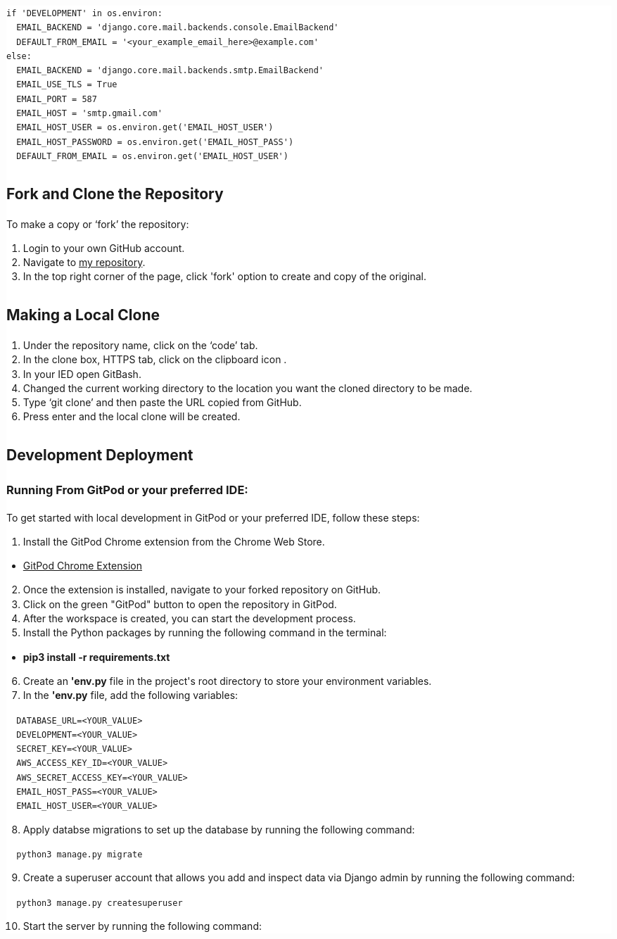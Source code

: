   ```
  if 'DEVELOPMENT' in os.environ:
    EMAIL_BACKEND = 'django.core.mail.backends.console.EmailBackend'
    DEFAULT_FROM_EMAIL = '<your_example_email_here>@example.com'
else:
    EMAIL_BACKEND = 'django.core.mail.backends.smtp.EmailBackend'
    EMAIL_USE_TLS = True
    EMAIL_PORT = 587
    EMAIL_HOST = 'smtp.gmail.com'
    EMAIL_HOST_USER = os.environ.get('EMAIL_HOST_USER')
    EMAIL_HOST_PASSWORD = os.environ.get('EMAIL_HOST_PASS')
    DEFAULT_FROM_EMAIL = os.environ.get('EMAIL_HOST_USER')
  ```
    
## Fork and Clone the Repository
To make a copy or ‘fork’ the repository:

1. Login to your own GitHub account.
2. Navigate to [my repository](https://github.com/Giov3ss/PowerProtein).
3. In the top right corner of the page, click 'fork' option to create and copy of the original.

## Making a Local Clone
1. Under the repository name, click on the ‘code’ tab.
2. In the clone box, HTTPS tab, click on the clipboard icon .
3. In your IED open GitBash.
4. Changed the current working directory to the location you want the cloned directory to be made.
5. Type ‘git clone’ and then paste the URL copied from GitHub.
6. Press enter and the local clone will be created.

## Development Deployment 
### Running From GitPod or your preferred IDE:
To get started with local development in GitPod or your preferred IDE, follow these steps:

1. Install the GitPod Chrome extension from the Chrome Web Store.
- [GitPod Chrome Extension](https://chrome.google.com/webstore/detail/gitpod-always-ready-to-co/dodmmooeoklaejobgleioelladacbeki)

2. Once the extension is installed, navigate to your forked repository on GitHub.
3. Click on the green "GitPod" button to open the repository in GitPod.
4. After the workspace is created, you can start the development process.
5. Install the Python packages by running the following command in the terminal:
- **pip3 install -r requirements.txt**
6. Create an **'env.py** file in the project's root directory to store your environment variables.
7. In the **'env.py** file, add the following variables:
```
  DATABASE_URL=<YOUR_VALUE>
  DEVELOPMENT=<YOUR_VALUE>
  SECRET_KEY=<YOUR_VALUE>
  AWS_ACCESS_KEY_ID=<YOUR_VALUE>
  AWS_SECRET_ACCESS_KEY=<YOUR_VALUE>
  EMAIL_HOST_PASS=<YOUR_VALUE>
  EMAIL_HOST_USER=<YOUR_VALUE>
```
8. Apply databse migrations to set up the database by running the following command:
```
  python3 manage.py migrate
```
9. Create a superuser account that allows you add and inspect data via Django admin by running the following command:
```
  python3 manage.py createsuperuser
```
10. Start the server by running the following command:
```
```